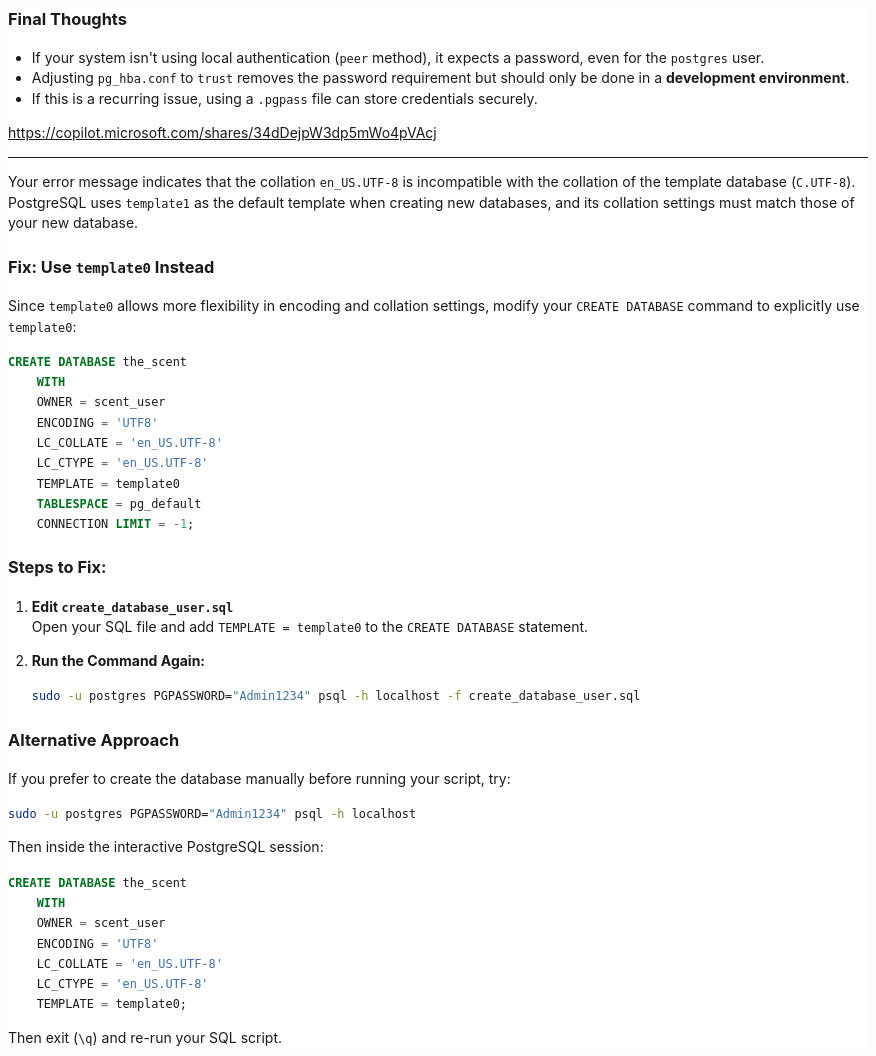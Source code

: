 ### **Final Thoughts**
- If your system isn't using local authentication (`peer` method), it expects a password, even for the `postgres` user.
- Adjusting `pg_hba.conf` to `trust` removes the password requirement but should only be done in a **development environment**.
- If this is a recurring issue, using a `.pgpass` file can store credentials securely.

https://copilot.microsoft.com/shares/34dDejpW3dp5mWo4pVAcj

---
Your error message indicates that the collation `en_US.UTF-8` is incompatible with the collation of the template database (`C.UTF-8`). PostgreSQL uses `template1` as the default template when creating new databases, and its collation settings must match those of your new database.

### **Fix: Use `template0` Instead**
Since `template0` allows more flexibility in encoding and collation settings, modify your `CREATE DATABASE` command to explicitly use `template0`:

```sql
CREATE DATABASE the_scent
    WITH
    OWNER = scent_user
    ENCODING = 'UTF8'
    LC_COLLATE = 'en_US.UTF-8'
    LC_CTYPE = 'en_US.UTF-8'
    TEMPLATE = template0
    TABLESPACE = pg_default
    CONNECTION LIMIT = -1;
```

### **Steps to Fix:**
1. **Edit `create_database_user.sql`**  
   Open your SQL file and add `TEMPLATE = template0` to the `CREATE DATABASE` statement.

2. **Run the Command Again:**  
   ```bash
   sudo -u postgres PGPASSWORD="Admin1234" psql -h localhost -f create_database_user.sql
   ```

### **Alternative Approach**
If you prefer to create the database manually before running your script, try:
```bash
sudo -u postgres PGPASSWORD="Admin1234" psql -h localhost
```
Then inside the interactive PostgreSQL session:
```sql
CREATE DATABASE the_scent
    WITH
    OWNER = scent_user
    ENCODING = 'UTF8'
    LC_COLLATE = 'en_US.UTF-8'
    LC_CTYPE = 'en_US.UTF-8'
    TEMPLATE = template0;
```
Then exit (`\q`) and re-run your SQL script.

